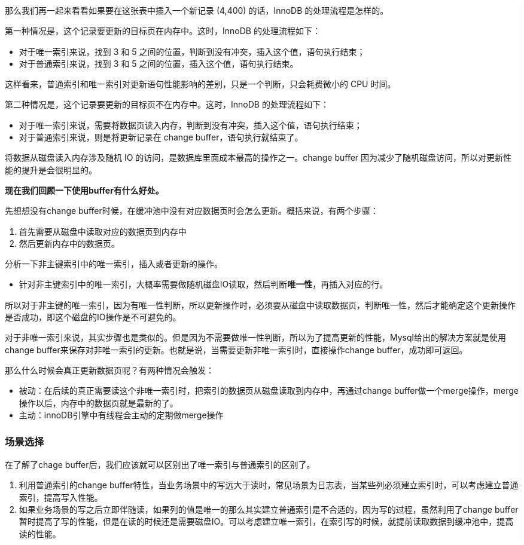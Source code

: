 那么我们再一起来看看如果要在这张表中插入一个新记录 (4,400) 的话，InnoDB 的处理流程是怎样的。

第一种情况是，这个记录要更新的目标页在内存中。这时，InnoDB 的处理流程如下：

* 对于唯一索引来说，找到 3 和 5 之间的位置，判断到没有冲突，插入这个值，语句执行结束；
* 对于普通索引来说，找到 3 和 5 之间的位置，插入这个值，语句执行结束。

这样看来，普通索引和唯一索引对更新语句性能影响的差别，只是一个判断，只会耗费微小的 CPU 时间。

第二种情况是，这个记录要更新的目标页不在内存中。这时，InnoDB 的处理流程如下：

* 对于唯一索引来说，需要将数据页读入内存，判断到没有冲突，插入这个值，语句执行结束；
* 对于普通索引来说，则是将更新记录在 change buffer，语句执行就结束了。

将数据从磁盘读入内存涉及随机 IO 的访问，是数据库里面成本最高的操作之一。change buffer 因为减少了随机磁盘访问，所以对更新性能的提升是会很明显的。

**现在我们回顾一下使用buffer有什么好处。**

先想想没有change buffer时候，在缓冲池中没有对应数据页时会怎么更新。概括来说，有两个步骤：

1. 首先需要从磁盘中读取对应的数据页到内存中
2. 然后更新内存中的数据页。

分析一下非主键索引中的唯一索引，插入或者更新的操作。

* 针对非主键索引中的唯一索引，大概率需要做随机磁盘IO读取，然后判断**唯一性**，再插入对应的行。

所以对于非主键的唯一索引，因为有唯一性判断，所以更新操作时，必须要从磁盘中读取数据页，判断唯一性，然后才能确定这个更新操作是否成功，即这个磁盘的IO操作是不可避免的。

对于非唯一索引来说，其实步骤也是类似的。但是因为不需要做唯一性判断，所以为了提高更新的性能，Mysql给出的解决方案就是使用change buffer来保存对非唯一索引的更新。也就是说，当需要更新非唯一索引时，直接操作change buffer，成功即可返回。

那么什么时候会真正更新数据页呢？有两种情况会触发：

* 被动：在后续的真正需要读这个非唯一索引时，把索引的数据页从磁盘读取到内存中，再通过change buffer做一个merge操作，merge操作以后，内存中的数据页就是最新的了。
* 主动：innoDB引擎中有线程会主动的定期做merge操作

### 场景选择

在了解了chage buffer后，我们应该就可以区别出了唯一索引与普通索引的区别了。

1. 利用普通索引的change buffer特性，当业务场景中的写远大于读时，常见场景为日志表，当某些列必须建立索引时，可以考虑建立普通索引，提高写入性能。
2. 如果业务场景的写之后立即伴随读，如果列的值是唯一的那么其实建立普通索引是不合适的，因为写的过程，虽然利用了change buffer暂时提高了写的性能，但是在读的时候还是需要磁盘IO。可以考虑建立唯一索引，在索引写的时候，就提前读取数据到缓冲池中，提高读的性能。


